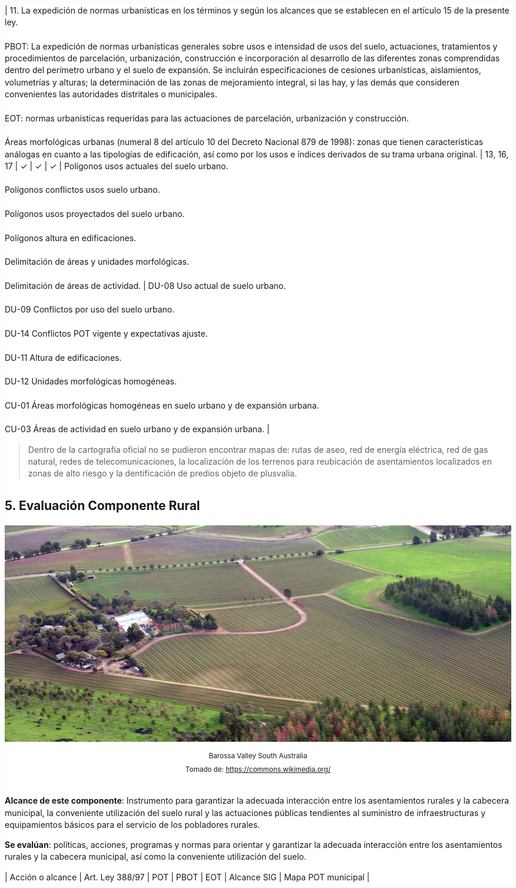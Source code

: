 | 11. La expedición de normas urbanísticas en los términos y según los alcances que se establecen en el artículo 15 de la presente ley.<br><br>PBOT: La expedición de normas urbanísticas generales sobre usos e intensidad de usos del suelo, actuaciones, tratamientos y procedimientos de parcelación, urbanización, construcción e incorporación al desarrollo de las diferentes zonas comprendidas dentro del perímetro urbano y el suelo de expansión. Se incluirán especificaciones de cesiones urbanísticas, aislamientos, volumetrías y alturas; la determinación de las zonas de mejoramiento integral, si las hay, y las demás que consideren convenientes las autoridades distritales o municipales.<br><br>EOT: normas urbanísticas requeridas para las actuaciones de parcelación, urbanización y construcción.<br><br>Áreas morfológicas urbanas (numeral 8 del artículo 10 del Decreto Nacional 879 de 1998): zonas que tienen características análogas en cuanto a las tipologías de edificación, así como por los usos e índices derivados de su trama urbana original.  | 13, 16, 17             | ✓    | ✓    | ✓    | Polígonos usos actuales del suelo urbano.<br><br>Polígonos conflictos usos suelo urbano.<br><br>Polígonos usos proyectados del suelo urbano.<br><br>Polígonos altura en edificaciones.<br><br>Delimitación de áreas y unidades morfológicas.<br><br>Delimitación de áreas de actividad.                                                                                                                        | DU-08 Uso actual de suelo urbano.<br><br>DU-09 Conflictos por uso del suelo urbano.<br><br>DU-14 Conflictos POT vigente y expectativas ajuste.<br><br>DU-11 Altura de edificaciones.<br><br>DU-12 Unidades morfológicas homogéneas.<br><br>CU-01 Áreas morfológicas homogéneas en suelo urbano y de expansión urbana.<br><br>CU-03 Áreas de actividad en suelo urbano y de expansión urbana.                                                                                           |

> Dentro de la cartografía oficial no se pudieron encontrar mapas de: rutas de aseo, red de energía eléctrica, red de gas natural, redes de telecomunicaciones, la localización de los terrenos para reubicación de asentamientos localizados en zonas de alto riesgo y la dentificación de predios objeto de plusvalía.


## 5. Evaluación Componente Rural

<div align="center"><img src="graph/Barossa_Valley_South_Australia.jpg" alt="R.SIGE" width="100%" border="0" /><sub><br>Barossa Valley South Australia<br>Tomado de: <a href="https://commons.wikimedia.org/wiki/File:The_urban_lateral_view_of_Jiangzicui_redevelopment_zone_D_to_F_in_Banqiao_dist.,_New_Taipei_city.jpg">https://commons.wikimedia.org/</a></sub><br><br></div>

**Alcance de este componente**: Instrumento para garantizar la adecuada interacción entre los asentamientos rurales y la cabecera municipal, la conveniente utilización del suelo rural y las actuaciones públicas tendientes al suministro de infraestructuras y equipamientos básicos para el servicio de los pobladores rurales.

**Se evalúan**: políticas, acciones, programas y normas para orientar y garantizar la adecuada interacción entre los asentamientos rurales y la cabecera municipal, así como la conveniente utilización del suelo.

| Acción o alcance                                                                                                                                                                                                                                                                                                                                                                                                                                                                                                 | Art. Ley 388/97  | POT  | PBOT | EOT  | Alcance SIG                                                                                                                                                                                                                                                                                                                                                                                                                                                                                                                                                                                                                                                                                                                                                                                                                          | Mapa POT municipal                                                                                                                                                                                                                                                                                                                                                                                                                                                                                                                                                                                                                                                                                                                                               |